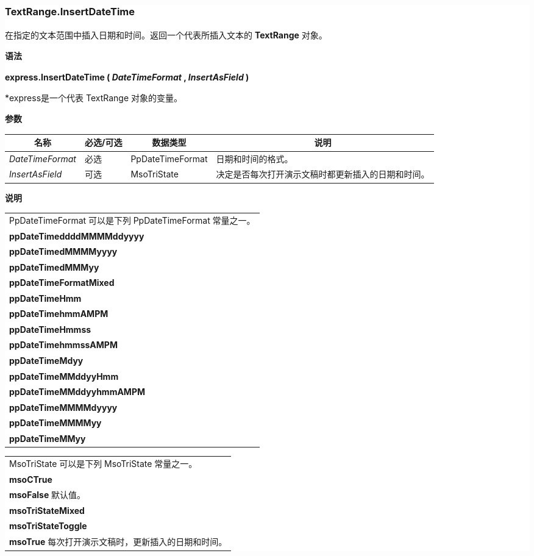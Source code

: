 ### TextRange.InsertDateTime

在指定的文本范围中插入日期和时间。返回一个代表所插入文本的 **TextRange** 对象。

**语法**

**express.InsertDateTime ( *DateTimeFormat* , *InsertAsField* )**

\*express是一个代表 TextRange 对象的变量。

**参数**

| 名称             | 必选/可选 | 数据类型         | 说明                                               |
|------------------|-----------|------------------|----------------------------------------------------|
| *DateTimeFormat* | 必选      | PpDateTimeFormat | 日期和时间的格式。                                 |
| *InsertAsField*  | 可选      | MsoTriState      | 决定是否每次打开演示文稿时都更新插入的日期和时间。 |

**说明**

|                                                         |
|---------------------------------------------------------|
| PpDateTimeFormat 可以是下列 PpDateTimeFormat 常量之一。 |
| **ppDateTimeddddMMMMddyyyy**                            |
| **ppDateTimedMMMMyyyy**                                 |
| **ppDateTimedMMMyy**                                    |
| **ppDateTimeFormatMixed**                               |
| **ppDateTimeHmm**                                       |
| **ppDateTimehmmAMPM**                                   |
| **ppDateTimeHmmss**                                     |
| **ppDateTimehmmssAMPM**                                 |
| **ppDateTimeMdyy**                                      |
| **ppDateTimeMMddyyHmm**                                 |
| **ppDateTimeMMddyyhmmAMPM**                             |
| **ppDateTimeMMMMdyyyy**                                 |
| **ppDateTimeMMMMyy**                                    |
| **ppDateTimeMMyy**                                      |

|                                                        |
|--------------------------------------------------------|
| MsoTriState 可以是下列 MsoTriState 常量之一。          |
| **msoCTrue**                                           |
| **msoFalse** 默认值。                                  |
| **msoTriStateMixed**                                   |
| **msoTriStateToggle**                                  |
| **msoTrue** 每次打开演示文稿时，更新插入的日期和时间。 |
